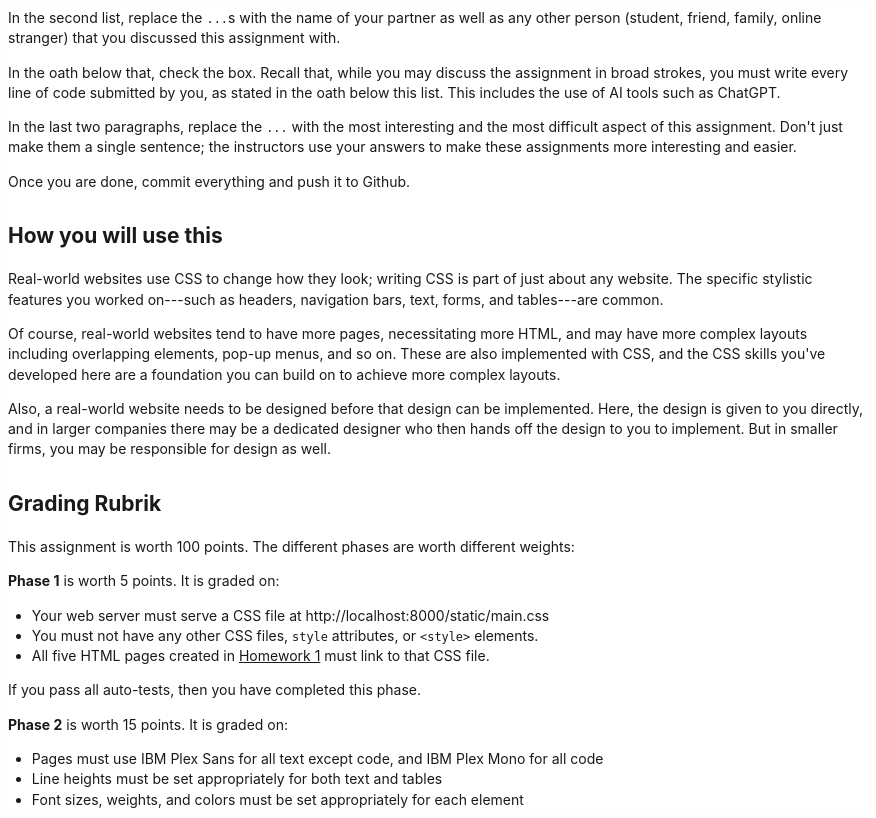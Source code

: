 In the second list, replace the `...`s with the name of your partner
as well as any other person (student, friend, family, online stranger)
that you discussed this assignment with.

In the oath below that, check the box. Recall that, while you may
discuss the assignment in broad strokes, you must write every line of
code submitted by you, as stated in the oath below this list. This
includes the use of AI tools such as ChatGPT.

In the last two paragraphs, replace the `...` with the most
interesting and the most difficult aspect of this assignment. Don't
just make them a single sentence; the instructors use your answers to
make these assignments more interesting and easier.

Once you are done, commit everything and push it to Github.

How you will use this
---------------------

Real-world websites use CSS to change how they look; writing CSS is
part of just about any website. The specific stylistic features you
worked on---such as headers, navigation bars, text, forms, and
tables---are common.

Of course, real-world websites tend to have more pages, necessitating
more HTML, and may have more complex layouts including overlapping
elements, pop-up menus, and so on. These are also implemented with
CSS, and the CSS skills you've developed here are a foundation you can
build on to achieve more complex layouts.

Also, a real-world website needs to be designed before that design can
be implemented. Here, the design is given to you directly, and in
larger companies there may be a dedicated designer who then hands off
the design to you to implement. But in smaller firms, you may be
responsible for design as well.

Grading Rubrik
--------------

This assignment is worth 100 points. The different phases are worth
different weights:

**Phase 1** is worth 5 points. It is graded on:

- Your web server must serve a CSS file at
  http://localhost:8000/static/main.css
- You must not have any other CSS files, `style` attributes, or
  `<style>` elements.
- All five HTML pages created in [Homework 1](hw1.md) must link to
  that CSS file.
  
If you pass all auto-tests, then you have completed this phase.

**Phase 2** is worth 15 points. It is graded on:

- Pages must use IBM Plex Sans for all text except code, and IBM Plex
  Mono for all code
- Line heights must be set appropriately for both text and tables
- Font sizes, weights, and colors must be set appropriately for each
  element
